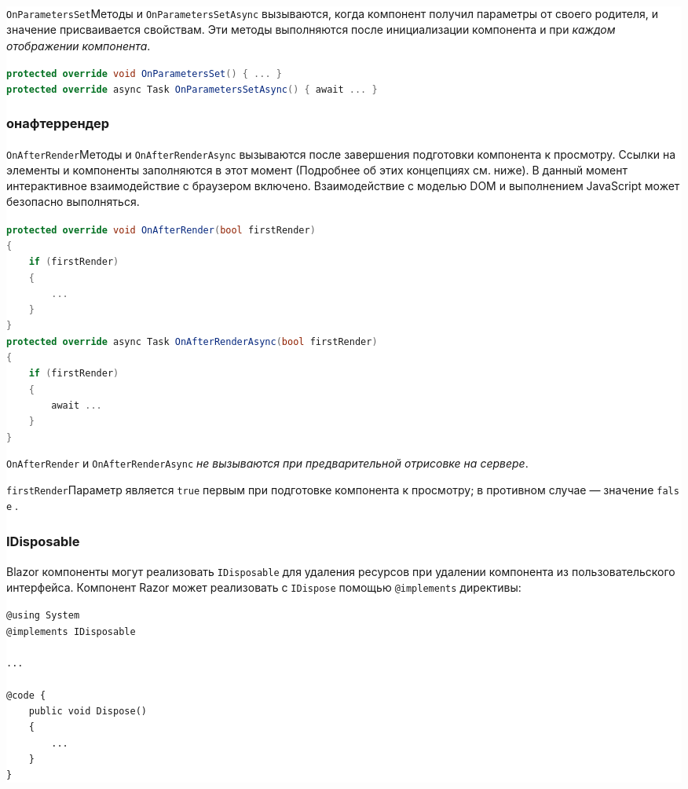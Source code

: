 `OnParametersSet`Методы и `OnParametersSetAsync` вызываются, когда компонент получил параметры от своего родителя, и значение присваивается свойствам. Эти методы выполняются после инициализации компонента и при *каждом отображении компонента*.

```csharp
protected override void OnParametersSet() { ... }
protected override async Task OnParametersSetAsync() { await ... }
```

### <a name="onafterrender"></a>онафтеррендер

`OnAfterRender`Методы и `OnAfterRenderAsync` вызываются после завершения подготовки компонента к просмотру. Ссылки на элементы и компоненты заполняются в этот момент (Подробнее об этих концепциях см. ниже). В данный момент интерактивное взаимодействие с браузером включено. Взаимодействие с моделью DOM и выполнением JavaScript может безопасно выполняться.

```csharp
protected override void OnAfterRender(bool firstRender)
{
    if (firstRender)
    {
        ...
    }
}
protected override async Task OnAfterRenderAsync(bool firstRender)
{
    if (firstRender)
    {
        await ...
    }
}
```

`OnAfterRender` и `OnAfterRenderAsync` *не вызываются при предварительной отрисовке на сервере*.

`firstRender`Параметр является `true` первым при подготовке компонента к просмотру; в противном случае — значение `false` .

### <a name="idisposable"></a>IDisposable

Blazor компоненты могут реализовать `IDisposable` для удаления ресурсов при удалении компонента из пользовательского интерфейса. Компонент Razor может реализовать с `IDispose` помощью `@implements` директивы:

```razor
@using System
@implements IDisposable

...

@code {
    public void Dispose()
    {
        ...
    }
}
```
